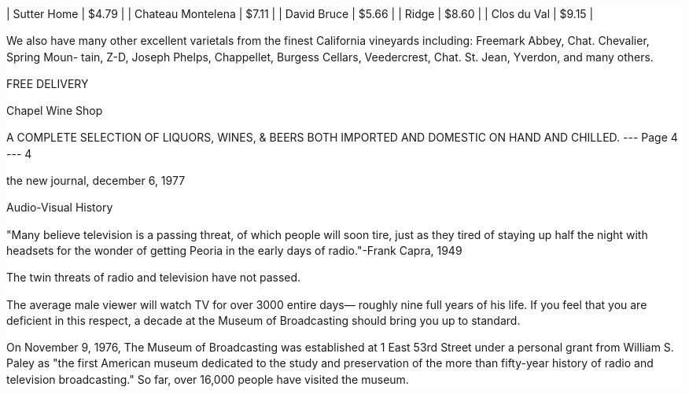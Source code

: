 | Sutter Home | $4.79 |
| Chateau Montelena | $7.11 |
| David Bruce | $5.66 |
| Ridge | $8.60 |
| Clos du Val | $9.15 |

We also have many other excellent varietals from the finest California
vineyards including: Freemark Abbey, Chat. Chevalier, Spring Moun-
tain, Z-D, Joseph Phelps, Chappellet, Burgess Cellars, Veedercrest,
Chat. St. Jean, Yverdon, and many others.

FREE DELIVERY

Chapel Wine Shop

A COMPLETE SELECTION
OF LIQUORS, WINES, & BEERS
BOTH IMPORTED AND DOMESTIC
ON HAND AND CHILLED.
--- Page 4 ---
4

the new journal, december 6, 1977

Audio-Visual History

"Many believe television is a passing
threat, of which people will soon tire,
just as they tired of staying up half the
night with headsets for the wonder of
getting Peoria in the early days of
radio."-Frank Capra, 1949

The twin threats of radio and
television have not passed.

The average male viewer will watch
TV for over 3000 entire days—
roughly nine full years of his life. If
you feel that you are deficient in this
respect, a decade at the Museum of
Broadcasting should bring you up to
standard.

On November 9, 1976, The
Museum of Broadcasting was
established at 1 East 53rd Street under
a personal grant from William S. Paley
as "the first American museum
dedicated to the study and
preservation of the more than fifty-year
history of radio and television
broadcasting." So far, over 16,000
people have visited the museum.
